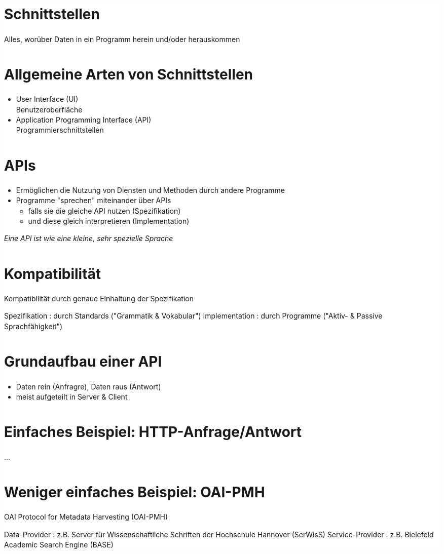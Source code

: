 # Schnittstellen

Alles, worüber Daten in ein Programm herein und/oder herauskommen

# Allgemeine Arten von Schnittstellen

* User Interface (UI)\
  Benutzeroberfläche
* Application Programming Interface (API)\
  Programmierschnittstellen

# APIs

* Ermöglichen die Nutzung von Diensten und Methoden 
  durch andere Programme
* Programme "sprechen" miteinander über APIs
    * falls sie die gleiche API nutzen (Spezifikation)
    * und diese gleich interpretieren (Implementation)

*Eine API ist wie eine kleine, sehr spezielle Sprache*

# Kompatibilität

Kompatibilität durch genaue Einhaltung der Spezifikation

Spezifikation
  : durch Standards ("Grammatik & Vokabular")
Implementation
  : durch Programme ("Aktiv- & Passive Sprachfähigkeit")

# Grundaufbau einer API

* Daten rein (Anfragre), Daten raus (Antwort)
* meist aufgeteilt in Server & Client

# Einfaches Beispiel: HTTP-Anfrage/Antwort

...

# Weniger einfaches Beispiel: OAI-PMH

OAI Protocol for Metadata Harvesting (OAI-PMH)

Data-Provider
  : z.B. Server für Wissenschaftliche Schriften der Hochschule Hannover (SerWisS)
Service-Provider
  : z.B. Bielefeld Academic Search Engine (BASE)
